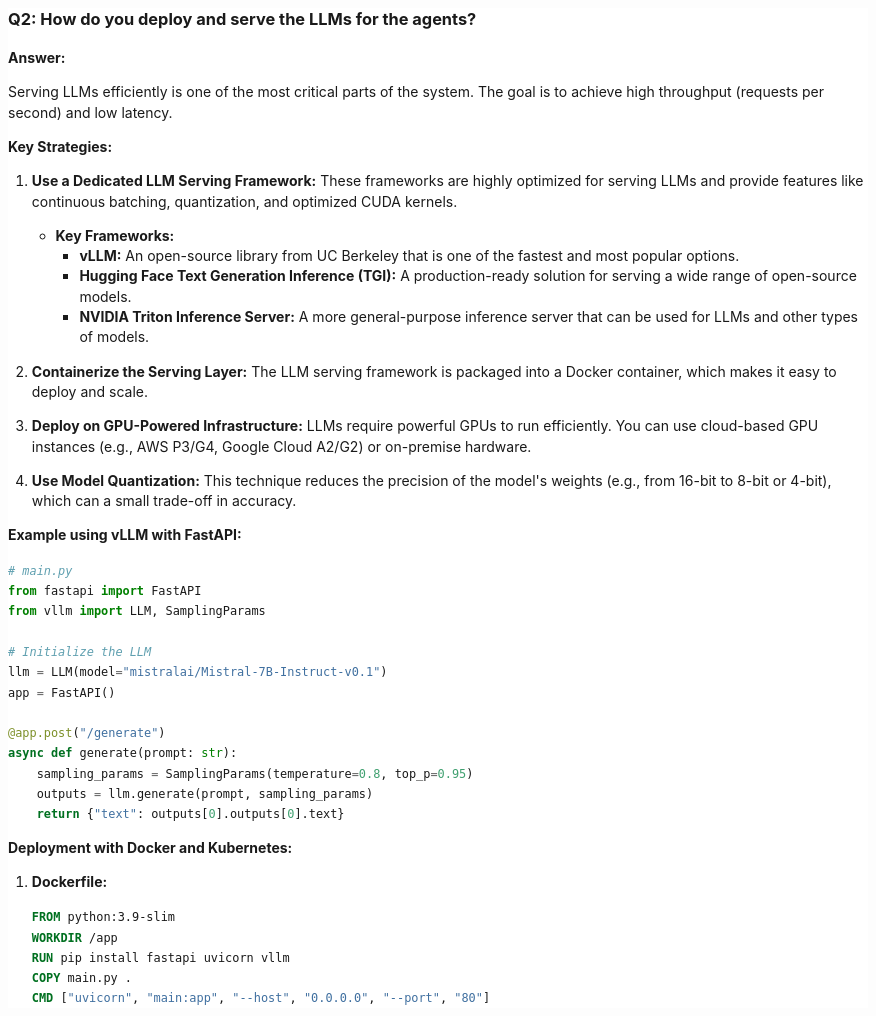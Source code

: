 
### Q2: How do you deploy and serve the LLMs for the agents?

**Answer:**

Serving LLMs efficiently is one of the most critical parts of the system. The goal is to achieve high throughput (requests per second) and low latency.

**Key Strategies:**

1.  **Use a Dedicated LLM Serving Framework:** These frameworks are highly optimized for serving LLMs and provide features like continuous batching, quantization, and optimized CUDA kernels.
    *   **Key Frameworks:**
        *   **vLLM:** An open-source library from UC Berkeley that is one of the fastest and most popular options.
        *   **Hugging Face Text Generation Inference (TGI):** A production-ready solution for serving a wide range of open-source models.
        *   **NVIDIA Triton Inference Server:** A more general-purpose inference server that can be used for LLMs and other types of models.

2.  **Containerize the Serving Layer:** The LLM serving framework is packaged into a Docker container, which makes it easy to deploy and scale.

3.  **Deploy on GPU-Powered Infrastructure:** LLMs require powerful GPUs to run efficiently. You can use cloud-based GPU instances (e.g., AWS P3/G4, Google Cloud A2/G2) or on-premise hardware.

4.  **Use Model Quantization:** This technique reduces the precision of the model's weights (e.g., from 16-bit to 8-bit or 4-bit), which can a small trade-off in accuracy.

**Example using vLLM with FastAPI:**

```python
# main.py
from fastapi import FastAPI
from vllm import LLM, SamplingParams

# Initialize the LLM
llm = LLM(model="mistralai/Mistral-7B-Instruct-v0.1")
app = FastAPI()

@app.post("/generate")
async def generate(prompt: str):
    sampling_params = SamplingParams(temperature=0.8, top_p=0.95)
    outputs = llm.generate(prompt, sampling_params)
    return {"text": outputs[0].outputs[0].text}
```

**Deployment with Docker and Kubernetes:**

1.  **Dockerfile:**
    ```dockerfile
    FROM python:3.9-slim
    WORKDIR /app
    RUN pip install fastapi uvicorn vllm
    COPY main.py .
    CMD ["uvicorn", "main:app", "--host", "0.0.0.0", "--port", "80"]
    ```
